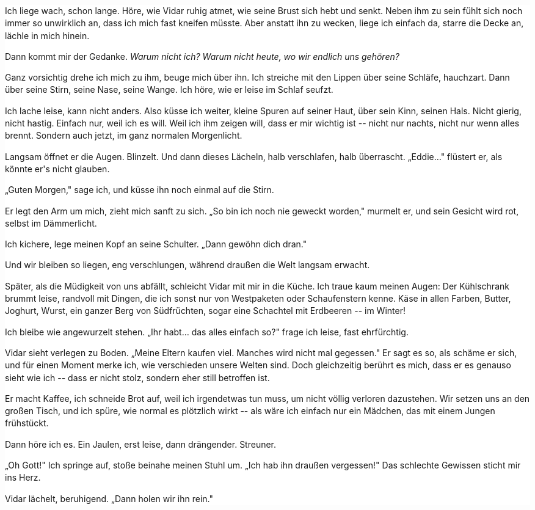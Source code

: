 Ich liege wach, schon lange. Höre, wie Vidar ruhig atmet, wie seine Brust sich
hebt und senkt. Neben ihm zu sein fühlt sich noch immer so unwirklich an, dass
ich mich fast kneifen müsste. Aber anstatt ihn zu wecken, liege ich einfach da,
starre die Decke an, lächle in mich hinein.

Dann kommt mir der Gedanke. *Warum nicht ich? Warum nicht heute, wo wir endlich
uns gehören?*

Ganz vorsichtig drehe ich mich zu ihm, beuge mich über ihn. Ich streiche mit den
Lippen über seine Schläfe, hauchzart. Dann über seine Stirn, seine Nase, seine
Wange. Ich höre, wie er leise im Schlaf seufzt.

Ich lache leise, kann nicht anders. Also küsse ich weiter, kleine Spuren auf
seiner Haut, über sein Kinn, seinen Hals. Nicht gierig, nicht hastig. Einfach
nur, weil ich es will. Weil ich ihm zeigen will, dass er mir wichtig ist --
nicht nur nachts, nicht nur wenn alles brennt. Sondern auch jetzt, im ganz
normalen Morgenlicht.

Langsam öffnet er die Augen. Blinzelt. Und dann dieses Lächeln, halb
verschlafen, halb überrascht. „Eddie…" flüstert er, als könnte er's nicht
glauben.

„Guten Morgen," sage ich, und küsse ihn noch einmal auf die Stirn.

Er legt den Arm um mich, zieht mich sanft zu sich. „So bin ich noch nie geweckt
worden," murmelt er, und sein Gesicht wird rot, selbst im Dämmerlicht.

Ich kichere, lege meinen Kopf an seine Schulter. „Dann gewöhn dich dran."

Und wir bleiben so liegen, eng verschlungen, während draußen die Welt langsam
erwacht.

Später, als die Müdigkeit von uns abfällt, schleicht Vidar mit mir in die Küche.
Ich traue kaum meinen Augen: Der Kühlschrank brummt leise, randvoll mit Dingen,
die ich sonst nur von Westpaketen oder Schaufenstern kenne. Käse in allen
Farben, Butter, Joghurt, Wurst, ein ganzer Berg von Südfrüchten, sogar eine
Schachtel mit Erdbeeren -- im Winter!

Ich bleibe wie angewurzelt stehen. „Ihr habt… das alles einfach so?" frage ich
leise, fast ehrfürchtig.

Vidar sieht verlegen zu Boden. „Meine Eltern kaufen viel. Manches wird nicht mal
gegessen." Er sagt es so, als schäme er sich, und für einen Moment merke ich,
wie verschieden unsere Welten sind. Doch gleichzeitig berührt es mich, dass er
es genauso sieht wie ich -- dass er nicht stolz, sondern eher still betroffen
ist.

Er macht Kaffee, ich schneide Brot auf, weil ich irgendetwas tun muss, um nicht
völlig verloren dazustehen. Wir setzen uns an den großen Tisch, und ich spüre,
wie normal es plötzlich wirkt -- als wäre ich einfach nur ein Mädchen, das mit
einem Jungen frühstückt.

Dann höre ich es. Ein Jaulen, erst leise, dann drängender. Streuner.

„Oh Gott!" Ich springe auf, stoße beinahe meinen Stuhl um. „Ich hab ihn draußen
vergessen!" Das schlechte Gewissen sticht mir ins Herz.

Vidar lächelt, beruhigend. „Dann holen wir ihn rein."
